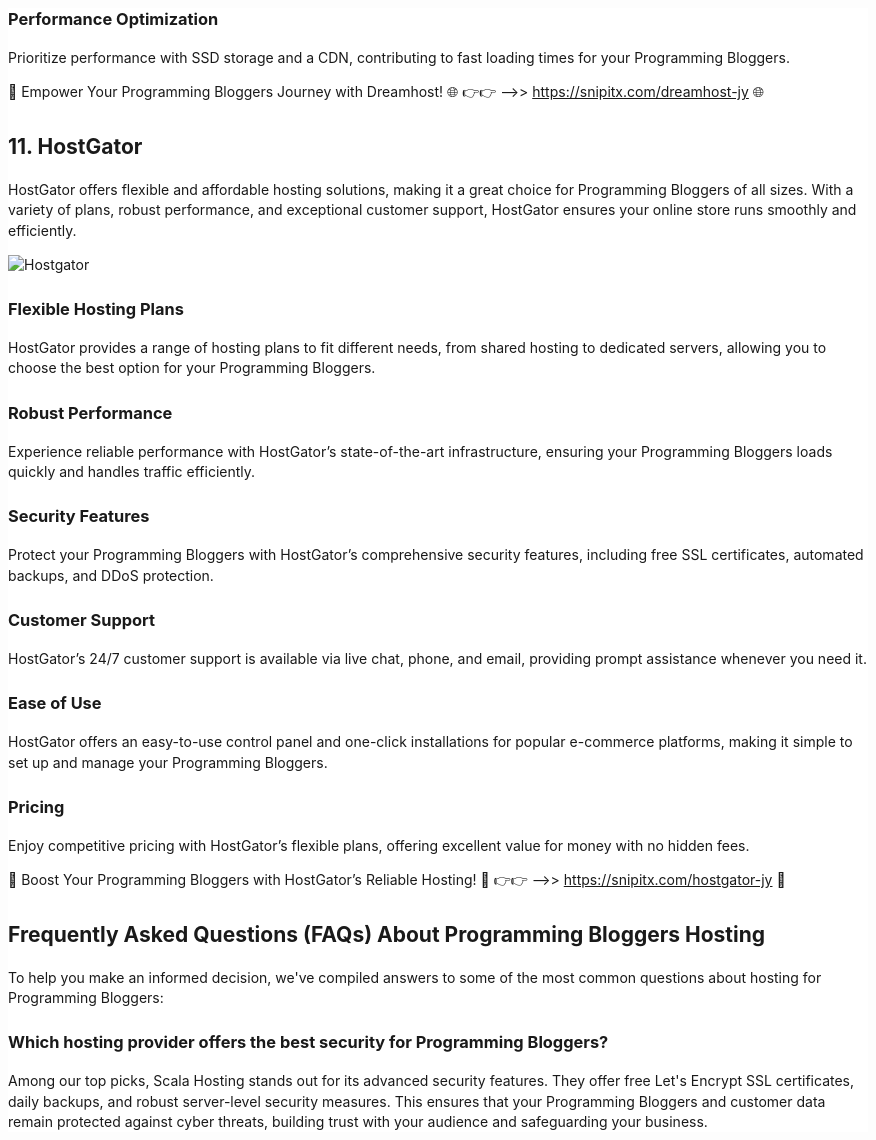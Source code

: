 ### Performance Optimization
Prioritize performance with SSD storage and a CDN, contributing to fast loading times for your Programming Bloggers.

🚀 Empower Your Programming Bloggers Journey with Dreamhost! 🌐
👉👉 -->> https://snipitx.com/dreamhost-jy 🌐

## 11. HostGator

HostGator offers flexible and affordable hosting solutions, making it a great choice for Programming Bloggers of all sizes. With a variety of plans, robust performance, and exceptional customer support, HostGator ensures your online store runs smoothly and efficiently.

![Hostgator](https://i.imgur.com/SNC0dSu.jpeg "Hostgator Hosting")

### Flexible Hosting Plans
HostGator provides a range of hosting plans to fit different needs, from shared hosting to dedicated servers, allowing you to choose the best option for your Programming Bloggers.

### Robust Performance
Experience reliable performance with HostGator’s state-of-the-art infrastructure, ensuring your Programming Bloggers loads quickly and handles traffic efficiently.

### Security Features
Protect your Programming Bloggers with HostGator’s comprehensive security features, including free SSL certificates, automated backups, and DDoS protection.

### Customer Support
HostGator’s 24/7 customer support is available via live chat, phone, and email, providing prompt assistance whenever you need it.

### Ease of Use
HostGator offers an easy-to-use control panel and one-click installations for popular e-commerce platforms, making it simple to set up and manage your Programming Bloggers.

### Pricing
Enjoy competitive pricing with HostGator’s flexible plans, offering excellent value for money with no hidden fees.

🌟 Boost Your Programming Bloggers with HostGator’s Reliable Hosting! 🚀
👉👉 -->> https://snipitx.com/hostgator-jy 🚀

## Frequently Asked Questions (FAQs) About Programming Bloggers Hosting

To help you make an informed decision, we've compiled answers to some of the most common questions about hosting for Programming Bloggers:

### Which hosting provider offers the best security for Programming Bloggers? 
Among our top picks, Scala Hosting stands out for its advanced security features. They offer free Let's Encrypt SSL certificates, daily backups, and robust server-level security measures. This ensures that your Programming Bloggers and customer data remain protected against cyber threats, building trust with your audience and safeguarding your business.
